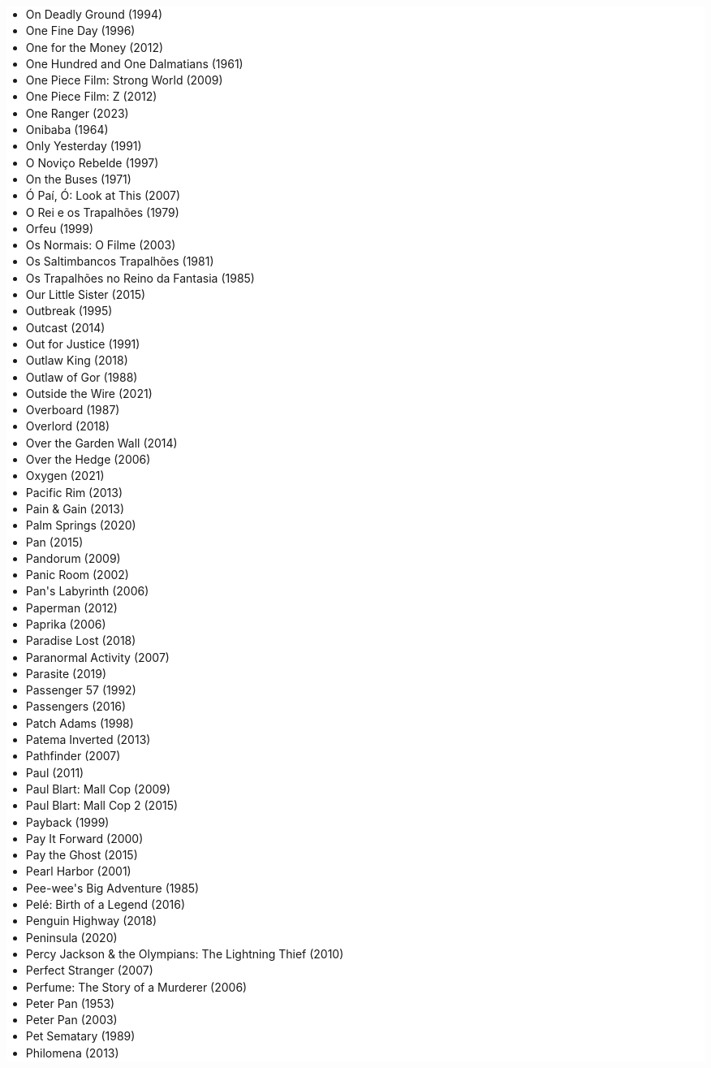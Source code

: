 * On Deadly Ground (1994)
* One Fine Day (1996)
* One for the Money (2012)
* One Hundred and One Dalmatians (1961)
* One Piece Film: Strong World (2009)
* One Piece Film: Z (2012)
* One Ranger (2023)
* Onibaba (1964)
* Only Yesterday (1991)
* O Noviço Rebelde (1997)
* On the Buses (1971)
* Ó Paí, Ó: Look at This (2007)
* O Rei e os Trapalhões (1979)
* Orfeu (1999)
* Os Normais: O Filme (2003)
* Os Saltimbancos Trapalhões (1981)
* Os Trapalhões no Reino da Fantasia (1985)
* Our Little Sister (2015)
* Outbreak (1995)
* Outcast (2014)
* Out for Justice (1991)
* Outlaw King (2018)
* Outlaw of Gor (1988)
* Outside the Wire (2021)
* Overboard (1987)
* Overlord (2018)
* Over the Garden Wall (2014)
* Over the Hedge (2006)
* Oxygen (2021)
* Pacific Rim (2013)
* Pain & Gain (2013)
* Palm Springs (2020)
* Pan (2015)
* Pandorum (2009)
* Panic Room (2002)
* Pan's Labyrinth (2006)
* Paperman (2012)
* Paprika (2006)
* Paradise Lost (2018)
* Paranormal Activity (2007)
* Parasite (2019)
* Passenger 57 (1992)
* Passengers (2016)
* Patch Adams (1998)
* Patema Inverted (2013)
* Pathfinder (2007)
* Paul (2011)
* Paul Blart: Mall Cop (2009)
* Paul Blart: Mall Cop 2 (2015)
* Payback (1999)
* Pay It Forward (2000)
* Pay the Ghost (2015)
* Pearl Harbor (2001)
* Pee-wee's Big Adventure (1985)
* Pelé: Birth of a Legend (2016)
* Penguin Highway (2018)
* Peninsula (2020)
* Percy Jackson & the Olympians: The Lightning Thief (2010)
* Perfect Stranger (2007)
* Perfume: The Story of a Murderer (2006)
* Peter Pan (1953)
* Peter Pan (2003)
* Pet Sematary (1989)
* Philomena (2013)